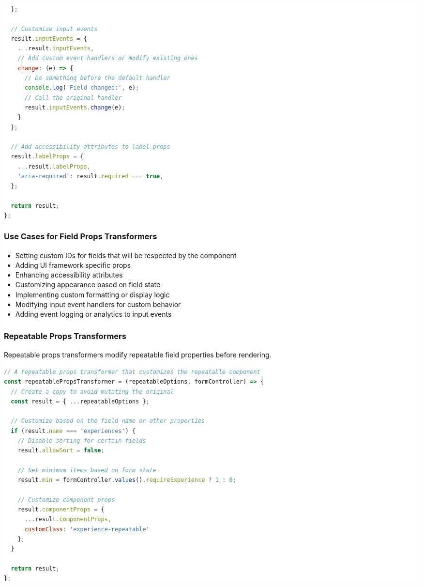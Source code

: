 ```js
  };
  
  // Customize input events
  result.inputEvents = {
    ...result.inputEvents,
    // Add custom event handlers or modify existing ones
    change: (e) => {
      // Do something before the default handler
      console.log('Field changed:', e);
      // Call the original handler
      result.inputEvents.change(e);
    }
  };
  
  // Add accessibility attributes to label props
  result.labelProps = {
    ...result.labelProps,
    'aria-required': result.required === true,
  };
  
  return result;
};
```

### Use Cases for Field Props Transformers
- Setting custom IDs for fields that will be respected by the component
- Adding UI framework specific props
- Enhancing accessibility attributes
- Customizing appearance based on field state
- Implementing custom formatting or display logic
- Modifying input event handlers for custom behavior
- Adding event logging or analytics to input events

### Repeatable Props Transformers

Repeatable props transformers modify repeatable field properties before rendering.

```js
// A repeatable props transformer that customizes the repeatable component
const repeatablePropsTransformer = (repeatableOptions, formController) => {
  // Create a copy to avoid mutating the original
  const result = { ...repeatableOptions };
  
  // Customize based on the field name or other properties
  if (result.name === 'experiences') {
    // Disable sorting for certain fields
    result.allowSort = false;
    
    // Set minimum items based on form state
    result.min = formController.values().requireExperience ? 1 : 0;
    
    // Customize component props
    result.componentProps = {
      ...result.componentProps,
      customClass: 'experience-repeatable'
    };
  }
  
  return result;
};
```
